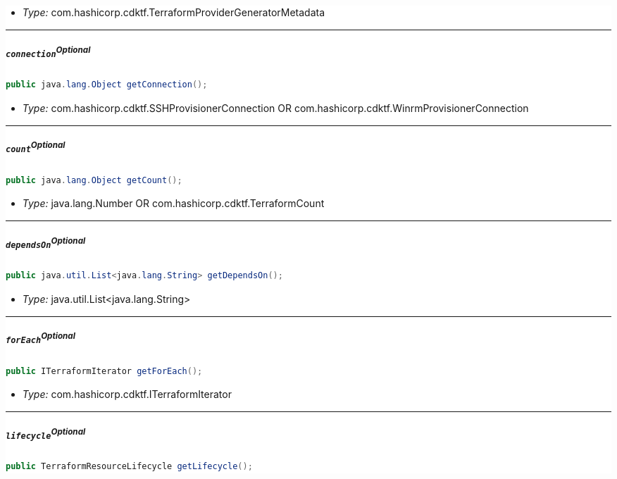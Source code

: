 - *Type:* com.hashicorp.cdktf.TerraformProviderGeneratorMetadata

---

##### `connection`<sup>Optional</sup> <a name="connection" id="@cdktf/provider-spotinst.oceanAks.OceanAks.property.connection"></a>

```java
public java.lang.Object getConnection();
```

- *Type:* com.hashicorp.cdktf.SSHProvisionerConnection OR com.hashicorp.cdktf.WinrmProvisionerConnection

---

##### `count`<sup>Optional</sup> <a name="count" id="@cdktf/provider-spotinst.oceanAks.OceanAks.property.count"></a>

```java
public java.lang.Object getCount();
```

- *Type:* java.lang.Number OR com.hashicorp.cdktf.TerraformCount

---

##### `dependsOn`<sup>Optional</sup> <a name="dependsOn" id="@cdktf/provider-spotinst.oceanAks.OceanAks.property.dependsOn"></a>

```java
public java.util.List<java.lang.String> getDependsOn();
```

- *Type:* java.util.List<java.lang.String>

---

##### `forEach`<sup>Optional</sup> <a name="forEach" id="@cdktf/provider-spotinst.oceanAks.OceanAks.property.forEach"></a>

```java
public ITerraformIterator getForEach();
```

- *Type:* com.hashicorp.cdktf.ITerraformIterator

---

##### `lifecycle`<sup>Optional</sup> <a name="lifecycle" id="@cdktf/provider-spotinst.oceanAks.OceanAks.property.lifecycle"></a>

```java
public TerraformResourceLifecycle getLifecycle();
```
